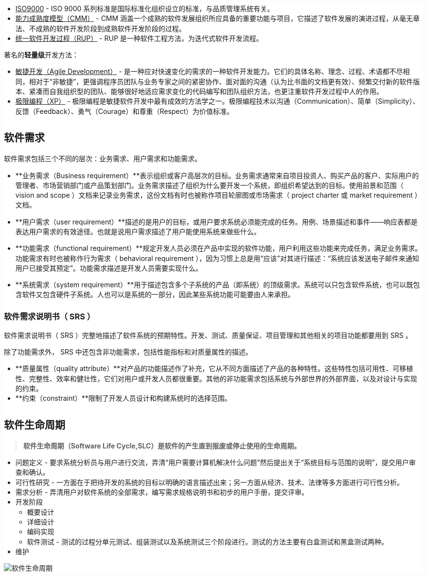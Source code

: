 - [ISO9000](https://zh.wikipedia.org/zh-cn/ISO_9000) - ISO 9000 系列标准是国际标准化组织设立的标准，与品质管理系统有关。
- [能力成熟度模型（CMM）](https://zh.wikipedia.org/wiki/能力成熟度模型) - CMM 涵盖一个成熟的软件发展组织所应具备的重要功能与项目，它描述了软件发展的演进过程，从毫无章法、不成熟的软件开发阶段到成熟软件开发阶段的过程。
- [统一软件开发过程（RUP）](https://zh.wikipedia.org/wiki/统一软件开发过程) - RUP 是一种软件工程方法，为迭代式软件开发流程。

著名的**轻量级**开发方法：

- [敏捷开发（Agile Development）](https://zh.wikipedia.org/wiki/敏捷软件开发) - 是一种应对快速变化的需求的一种软件开发能力。它们的具体名称、理念、过程、术语都不尽相同，相对于“非敏捷”，更强调程序员团队与业务专家之间的紧密协作、面对面的沟通（认为比书面的文档更有效）、频繁交付新的软件版本、紧凑而自我组织型的团队、能够很好地适应需求变化的代码编写和团队组织方法，也更注重软件开发过程中人的作用。
- [极限编程（XP）](https://zh.wikipedia.org/wiki/极限编程) - 极限编程是敏捷软件开发中最有成效的方法学之一。极限编程技术以沟通（Communication）、简单（Simplicity）、反馈（Feedback）、勇气（Courage）和尊重（Respect）为价值标准。

## 软件需求

软件需求包括三个不同的层次：业务需求、用户需求和功能需求。

- **业务需求（Business requirement）**表示组织或客户高层次的目标。业务需求通常来自项目投资人、购买产品的客户、实际用户的管理者、市场营销部门或产品策划部门。业务需求描述了组织为什么要开发一个系统，即组织希望达到的目标。使用前景和范围（ vision and scope ）文档来记录业务需求，这份文档有时也被称作项目轮廓图或市场需求（ project charter 或 market requirement ）文档。
- **用户需求（user requirement）**描述的是用户的目标，或用户要求系统必须能完成的任务。用例、场景描述和事件――响应表都是表达用户需求的有效途径。也就是说用户需求描述了用户能使用系统来做些什么。

- **功能需求（functional requirement）**规定开发人员必须在产品中实现的软件功能，用户利用这些功能来完成任务，满足业务需求。功能需求有时也被称作行为需求（ behavioral requirement ），因为习惯上总是用“应该”对其进行描述：“系统应该发送电子邮件来通知用户已接受其预定”。功能需求描述是开发人员需要实现什么。

- **系统需求（system requirement）**用于描述包含多个子系统的产品（即系统）的顶级需求。系统可以只包含软件系统，也可以既包含软件又包含硬件子系统。人也可以是系统的一部分，因此某些系统功能可能要由人来承担。

### 软件需求说明书（ SRS ）

软件需求说明书（ SRS ）完整地描述了软件系统的预期特性。开发、测试、质量保证、项目管理和其他相关的项目功能都要用到 SRS 。

除了功能需求外， SRS 中还包含非功能需求，包括性能指标和对质量属性的描述。

- **质量属性（quality attribute）**对产品的功能描述作了补充，它从不同方面描述了产品的各种特性。这些特性包括可用性、可移植性、完整性、效率和健壮性，它们对用户或开发人员都很重要。其他的非功能需求包括系统与外部世界的外部界面，以及对设计与实现的约束。
- **约束（constraint）**限制了开发人员设计和构建系统时的选择范围。

## 软件生命周期

> **软件生命周期（Software Life Cycle,SLC）是软件的产生直到报废或停止使用的生命周期。**

- 问题定义 - 要求系统分析员与用户进行交流，弄清“用户需要计算机解决什么问题”然后提出关于“系统目标与范围的说明”，提交用户审查和确认。
- 可行性研究 - 一方面在于把待开发的系统的目标以明确的语言描述出来；另一方面从经济、技术、法律等多方面进行可行性分析。
- 需求分析 - 弄清用户对软件系统的全部需求，编写需求规格说明书和初步的用户手册，提交评审。
- 开发阶段
  - 概要设计
  - 详细设计
  - 编码实现
  - 软件测试 - 测试的过程分单元测试、组装测试以及系统测试三个阶段进行。测试的方法主要有白盒测试和黑盒测试两种。
- 维护

![软件生命周期](https://raw.githubusercontent.com/dunwu/images/dev/cs/software-engineering/软件生命周期.gif)
